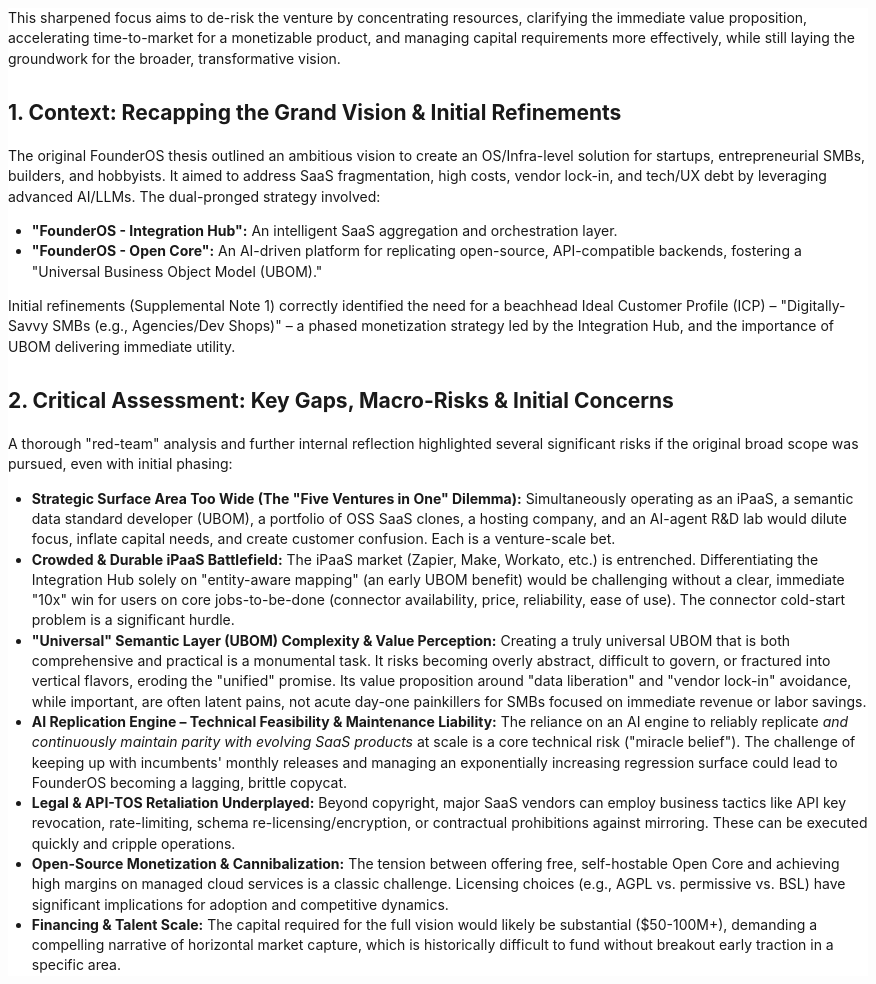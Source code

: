 This sharpened focus aims to de-risk the venture by concentrating resources, clarifying the immediate value proposition, accelerating time-to-market for a monetizable product, and managing capital requirements more effectively, while still laying the groundwork for the broader, transformative vision.

## 1\. Context: Recapping the Grand Vision & Initial Refinements

The original FounderOS thesis outlined an ambitious vision to create an OS/Infra-level solution for startups, entrepreneurial SMBs, builders, and hobbyists. It aimed to address SaaS fragmentation, high costs, vendor lock-in, and tech/UX debt by leveraging advanced AI/LLMs. The dual-pronged strategy involved:

* **"FounderOS \- Integration Hub":** An intelligent SaaS aggregation and orchestration layer.  
* **"FounderOS \- Open Core":** An AI-driven platform for replicating open-source, API-compatible backends, fostering a "Universal Business Object Model (UBOM)."

Initial refinements (Supplemental Note 1\) correctly identified the need for a beachhead Ideal Customer Profile (ICP) – "Digitally-Savvy SMBs (e.g., Agencies/Dev Shops)" – a phased monetization strategy led by the Integration Hub, and the importance of UBOM delivering immediate utility.

## 2\. Critical Assessment: Key Gaps, Macro-Risks & Initial Concerns

A thorough "red-team" analysis and further internal reflection highlighted several significant risks if the original broad scope was pursued, even with initial phasing:

* **Strategic Surface Area Too Wide (The "Five Ventures in One" Dilemma):** Simultaneously operating as an iPaaS, a semantic data standard developer (UBOM), a portfolio of OSS SaaS clones, a hosting company, and an AI-agent R\&D lab would dilute focus, inflate capital needs, and create customer confusion. Each is a venture-scale bet.  
* **Crowded & Durable iPaaS Battlefield:** The iPaaS market (Zapier, Make, Workato, etc.) is entrenched. Differentiating the Integration Hub solely on "entity-aware mapping" (an early UBOM benefit) would be challenging without a clear, immediate "10x" win for users on core jobs-to-be-done (connector availability, price, reliability, ease of use). The connector cold-start problem is a significant hurdle.  
* **"Universal" Semantic Layer (UBOM) Complexity & Value Perception:** Creating a truly universal UBOM that is both comprehensive and practical is a monumental task. It risks becoming overly abstract, difficult to govern, or fractured into vertical flavors, eroding the "unified" promise. Its value proposition around "data liberation" and "vendor lock-in" avoidance, while important, are often latent pains, not acute day-one painkillers for SMBs focused on immediate revenue or labor savings.  
* **AI Replication Engine – Technical Feasibility & Maintenance Liability:** The reliance on an AI engine to reliably replicate *and continuously maintain parity with evolving SaaS products* at scale is a core technical risk ("miracle belief"). The challenge of keeping up with incumbents' monthly releases and managing an exponentially increasing regression surface could lead to FounderOS becoming a lagging, brittle copycat.  
* **Legal & API-TOS Retaliation Underplayed:** Beyond copyright, major SaaS vendors can employ business tactics like API key revocation, rate-limiting, schema re-licensing/encryption, or contractual prohibitions against mirroring. These can be executed quickly and cripple operations.  
* **Open-Source Monetization & Cannibalization:** The tension between offering free, self-hostable Open Core and achieving high margins on managed cloud services is a classic challenge. Licensing choices (e.g., AGPL vs. permissive vs. BSL) have significant implications for adoption and competitive dynamics.  
* **Financing & Talent Scale:** The capital required for the full vision would likely be substantial ($50-100M+), demanding a compelling narrative of horizontal market capture, which is historically difficult to fund without breakout early traction in a specific area.
